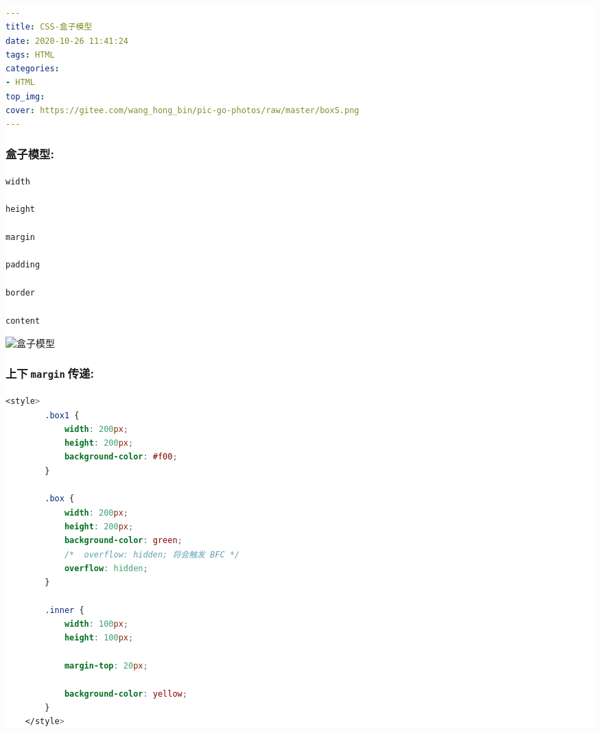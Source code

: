 ```yaml
---
title: CSS-盒子模型
date: 2020-10-26 11:41:24
tags: HTML
categories: 
- HTML
top_img: 
cover: https://gitee.com/wang_hong_bin/pic-go-photos/raw/master/boxS.png
---
```


###  盒子模型:


```html
width

height

margin

padding

border

content
```

![盒子模型](https://gitee.com/wang_hong_bin/pic-go-photos/raw/master/box.png)

### 上下 `margin` 传递:

```css
<style>
        .box1 {
            width: 200px;
            height: 200px;
            background-color: #f00;
        }

        .box {
            width: 200px;
            height: 200px;
            background-color: green;
            /*  overflow: hidden; 将会触发 BFC */
          	overflow: hidden;
        }

        .inner {
            width: 100px;
            height: 100px;
           
            margin-top: 20px; 
            
            background-color: yellow;
        }
    </style>
```
